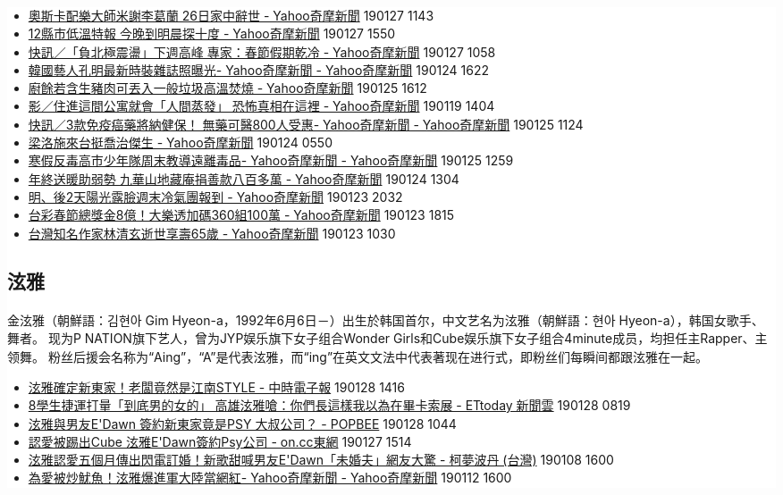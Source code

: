 - [奧斯卡配樂大師米謝李葛蘭 26日家中辭世 - Yahoo奇摩新聞](https://tw.news.yahoo.com/%E5%A5%A7%E6%96%AF%E5%8D%A1%E9%85%8D%E6%A8%82%E5%A4%A7%E5%B8%AB%E7%B1%B3%E8%AC%9D%E6%9D%8E%E8%91%9B%E8%98%AD-26%E6%97%A5%E5%AE%B6%E4%B8%AD%E8%BE%AD%E4%B8%96-034356511.html "奧斯卡配樂大師米謝李葛蘭 26日家中辭世 - Yahoo奇摩新聞") 190127 1143
- [12縣市低溫特報 今晚到明晨探十度 - Yahoo奇摩新聞](https://tw.news.yahoo.com/12%E7%B8%A3%E5%B8%82%E4%BD%8E%E6%BA%AB%E7%89%B9%E5%A0%B1-%E4%BB%8A%E6%99%9A%E5%88%B0%E6%98%8E%E6%99%A8%E6%8E%A2%E5%8D%81%E5%BA%A6-075053490.html "12縣市低溫特報 今晚到明晨探十度 - Yahoo奇摩新聞") 190127 1550
- [快訊／「負北極震盪」下週高峰 專家：春節假期乾冷 - Yahoo奇摩新聞](https://tw.news.yahoo.com/%E5%BF%AB%E8%A8%8A-%E8%B2%A0%E5%8C%97%E6%A5%B5%E9%9C%87%E7%9B%AA-%E4%B8%8B%E9%80%B1%E9%AB%98%E5%B3%B0-%E5%B0%88%E5%AE%B6-%E6%98%A5%E7%AF%80%E5%81%87%E6%9C%9F%E4%B9%BE%E5%86%B7-025819231.html "快訊／「負北極震盪」下週高峰 專家：春節假期乾冷 - Yahoo奇摩新聞") 190127 1058
- [韓國藝人孔明最新時裝雜誌照曝光- Yahoo奇摩新聞 - Yahoo奇摩新聞](https://tw.news.yahoo.com/%E9%9F%93%E5%9C%8B%E8%97%9D%E4%BA%BA%E5%AD%94%E6%98%8E%E6%9C%80%E6%96%B0%E6%99%82%E8%A3%9D%E9%9B%9C%E8%AA%8C%E7%85%A7%E6%9B%9D%E5%85%89-082251280.html "韓國藝人孔明最新時裝雜誌照曝光- Yahoo奇摩新聞 - Yahoo奇摩新聞") 190124 1622
- [廚餘若含生豬肉可丟入一般垃圾高溫焚燒 - Yahoo奇摩新聞](https://tw.news.yahoo.com/%E5%BB%9A%E9%A4%98%E8%8B%A5%E5%90%AB%E7%94%9F%E8%B1%AC%E8%82%89-%E5%8F%AF%E4%B8%9F%E5%85%A5-%E8%88%AC%E5%9E%83%E5%9C%BE%E9%AB%98%E6%BA%AB%E7%84%9A%E7%87%92-081223254.html "廚餘若含生豬肉可丟入一般垃圾高溫焚燒 - Yahoo奇摩新聞") 190125 1612
- [影／住進這間公寓就會「人間蒸發」 恐怖真相在這裡 - Yahoo奇摩新聞](https://tw.news.yahoo.com/%E5%BD%B1-%E4%BD%8F%E9%80%B2%E9%80%99%E9%96%93%E5%85%AC%E5%AF%93%E5%B0%B1%E6%9C%83-%E4%BA%BA%E9%96%93%E8%92%B8%E7%99%BC-%E6%81%90%E6%80%96%E7%9C%9F%E7%9B%B8%E5%9C%A8%E9%80%99%E8%A3%A1-060427361.html "影／住進這間公寓就會「人間蒸發」 恐怖真相在這裡 - Yahoo奇摩新聞") 190119 1404
- [快訊／3款免疫癌藥將納健保！ 無藥可醫800人受惠- Yahoo奇摩新聞 - Yahoo奇摩新聞](https://tw.news.yahoo.com/%E5%BF%AB%E8%A8%8A-3%E6%AC%BE%E5%85%8D%E7%96%AB%E7%99%8C%E8%97%A5%E5%B0%87%E7%B4%8D%E5%81%A5%E4%BF%9D-%E7%84%A1%E8%97%A5%E5%8F%AF%E9%86%AB800%E4%BA%BA%E5%8F%97%E6%83%A0-032442321.html "快訊／3款免疫癌藥將納健保！ 無藥可醫800人受惠- Yahoo奇摩新聞 - Yahoo奇摩新聞") 190125 1124
- [梁洛施來台挺喬治傑生 - Yahoo奇摩新聞](https://tw.news.yahoo.com/%E6%A2%81%E6%B4%9B%E6%96%BD%E4%BE%86%E5%8F%B0%E6%8C%BA%E5%96%AC%E6%B2%BB%E5%82%91%E7%94%9F-215007989.html "梁洛施來台挺喬治傑生 - Yahoo奇摩新聞") 190124 0550
- [寒假反毒高市少年隊周末教導遠離毒品- Yahoo奇摩新聞 - Yahoo奇摩新聞](https://tw.news.yahoo.com/%E5%AF%92%E5%81%87%E5%8F%8D%E6%AF%92-%E9%AB%98%E5%B8%82%E5%B0%91%E5%B9%B4%E9%9A%8A%E5%91%A8%E6%9C%AB%E6%95%99%E5%B0%8E%E9%81%A0%E9%9B%A2%E6%AF%92%E5%93%81-045950582.html "寒假反毒高市少年隊周末教導遠離毒品- Yahoo奇摩新聞 - Yahoo奇摩新聞") 190125 1259
- [年終送暖助弱勢 九華山地藏庵捐善款八百多萬 - Yahoo奇摩新聞](https://tw.news.yahoo.com/%E5%B9%B4%E7%B5%82%E9%80%81%E6%9A%96%E5%8A%A9%E5%BC%B1%E5%8B%A2-%E4%B9%9D%E8%8F%AF%E5%B1%B1%E5%9C%B0%E8%97%8F%E5%BA%B5%E6%8D%90%E5%96%84%E6%AC%BE%E5%85%AB%E7%99%BE%E5%A4%9A%E8%90%AC-050410636.html "年終送暖助弱勢 九華山地藏庵捐善款八百多萬 - Yahoo奇摩新聞") 190124 1304
- [明、後2天陽光露臉週末冷氣團報到 - Yahoo奇摩新聞](https://tw.news.yahoo.com/%E6%98%8E-%E5%BE%8C2%E5%A4%A9%E9%99%BD%E5%85%89%E9%9C%B2%E8%87%89-%E9%80%B1%E6%9C%AB%E5%86%B7%E6%B0%A3%E5%9C%98%E5%A0%B1%E5%88%B0-123200341.html "明、後2天陽光露臉週末冷氣團報到 - Yahoo奇摩新聞") 190123 2032
- [台彩春節總獎金8億！大樂透加碼360組100萬 - Yahoo奇摩新聞](https://tw.news.yahoo.com/%E5%8F%B0%E5%BD%A9%E6%98%A5%E7%AF%80%E7%B8%BD%E7%8D%8E%E9%87%918%E5%84%84-%E5%A4%A7%E6%A8%82%E9%80%8F%E5%8A%A0%E7%A2%BC360%E7%B5%84100%E8%90%AC-052222419.html "台彩春節總獎金8億！大樂透加碼360組100萬 - Yahoo奇摩新聞") 190123 1815
- [台灣知名作家林清玄逝世享壽65歲 - Yahoo奇摩新聞](https://tw.news.yahoo.com/%E5%8F%B0%E7%81%A3%E7%9F%A5%E5%90%8D%E4%BD%9C%E5%AE%B6%E6%9E%97%E6%B8%85%E7%8E%84%E9%80%9D%E4%B8%96-%E4%BA%AB%E5%A3%BD65%E6%AD%B2-021549973.html "台灣知名作家林清玄逝世享壽65歲 - Yahoo奇摩新聞") 190123 1030

## 泫雅

金泫雅（朝鮮語：김현아 Gim Hyeon-a，1992年6月6日－）出生於韩国首尔，中文艺名为泫雅（朝鮮語：현아 Hyeon-a），韩国女歌手、舞者。
现为P NATION旗下艺人，曾为JYP娱乐旗下女子组合Wonder Girls和Cube娱乐旗下女子组合4minute成员，均担任主Rapper、主领舞。
粉丝后援会名称为“Aing”，“A”是代表泫雅，而“ing”在英文文法中代表著现在进行式，即粉丝们每瞬间都跟泫雅在一起。
- [泫雅確定新東家！老闆竟然是江南STYLE - 中時電子報](https://styletc.chinatimes.com/news/20190128002019-330301 "泫雅確定新東家！老闆竟然是江南STYLE - 中時電子報") 190128 1416
- [8學生捷運打量「到底男的女的」 高雄泫雅嗆：你們長這樣我以為在畢卡索展 - ETtoday 新聞雲](https://www.ettoday.net/news/20190128/1367302.htm "8學生捷運打量「到底男的女的」 高雄泫雅嗆：你們長這樣我以為在畢卡索展 - ETtoday 新聞雲") 190128 0819
- [泫雅與男友E'Dawn 簽約新東家竟是PSY 大叔公司？ - POPBEE](https://popbee.com/celebrities/celebrities-news/hyuna-kim-edawn-come-back-psy-p-nation-company/ "泫雅與男友E'Dawn 簽約新東家竟是PSY 大叔公司？ - POPBEE") 190128 1044
- [認愛被踢出Cube 泫雅E'Dawn簽約Psy公司 - on.cc東網](https://hk.on.cc/hk/bkn/cnt/entertainment/20190127/bkn-20190127145512478-0127_00862_001.html "認愛被踢出Cube 泫雅E'Dawn簽約Psy公司 - on.cc東網") 190127 1514
- [泫雅認愛五個月傳出閃電訂婚！新歌甜喊男友E'Dawn「未婚夫」網友大驚 - 柯夢波丹 (台灣)](https://www.cosmopolitan.com/tw/entertainment/celebrity-gossip/g25772455/hyuna-edawn-fiance/ "泫雅認愛五個月傳出閃電訂婚！新歌甜喊男友E'Dawn「未婚夫」網友大驚 - 柯夢波丹 (台灣)") 190108 1600
- [為愛被炒魷魚！泫雅爆進軍大陸當網紅- Yahoo奇摩新聞 - Yahoo奇摩新聞](https://tw.news.yahoo.com/%E7%82%BA%E6%84%9B%E8%A2%AB%E7%82%92%E9%AD%B7%E9%AD%9A-%E6%B3%AB%E9%9B%85%E7%88%86%E9%80%B2%E8%BB%8D%E5%A4%A7%E9%99%B8%E7%95%B6%E7%B6%B2%E7%B4%85-023004164.html "為愛被炒魷魚！泫雅爆進軍大陸當網紅- Yahoo奇摩新聞 - Yahoo奇摩新聞") 190112 1600